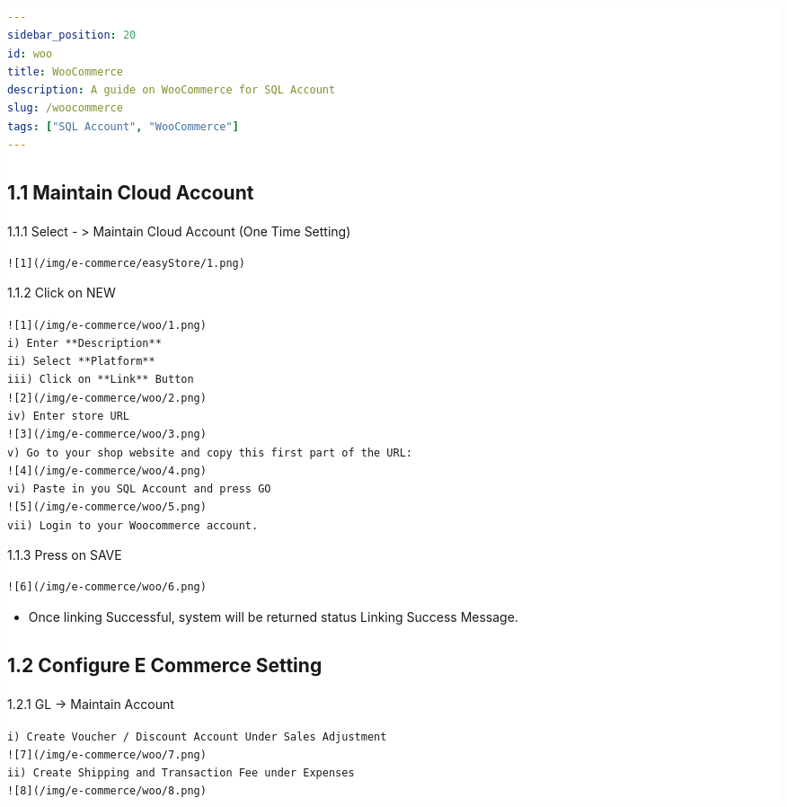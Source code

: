 ```yaml
---
sidebar_position: 20
id: woo
title: WooCommerce
description: A guide on WooCommerce for SQL Account
slug: /woocommerce
tags: ["SQL Account", "WooCommerce"]
---
```






## 1.1 Maintain Cloud Account

1.1.1 Select - > Maintain Cloud Account (One Time Setting)

    ![1](/img/e-commerce/easyStore/1.png)


1.1.2 Click on NEW

    ![1](/img/e-commerce/woo/1.png)  
    i) Enter **Description**  
    ii) Select **Platform**  
    iii) Click on **Link** Button
    ![2](/img/e-commerce/woo/2.png)
    iv) Enter store URL  
    ![3](/img/e-commerce/woo/3.png)
    v) Go to your shop website and copy this first part of the URL:  
    ![4](/img/e-commerce/woo/4.png)
    vi) Paste in you SQL Account and press GO
    ![5](/img/e-commerce/woo/5.png)
    vii) Login to your Woocommerce account.

1.1.3 Press on SAVE

    ![6](/img/e-commerce/woo/6.png)

- Once linking Successful, system will be returned status Linking Success
    Message.

## 1.2 Configure E Commerce Setting

1.2.1 GL -> Maintain Account

    i) Create Voucher / Discount Account Under Sales Adjustment
    ![7](/img/e-commerce/woo/7.png)
    ii) Create Shipping and Transaction Fee under Expenses
    ![8](/img/e-commerce/woo/8.png)
